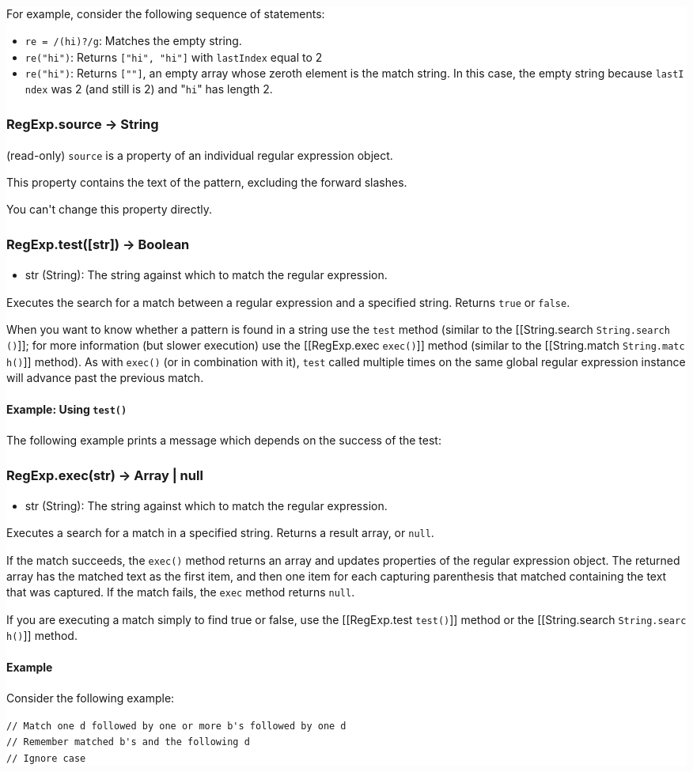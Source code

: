 For example, consider the following sequence of statements:

* `re = /(hi)?/g`: Matches the empty string.
* `re("hi")`: Returns `["hi", "hi"]` with `lastIndex` equal to 2
* `re("hi")`: Returns `[""]`, an empty array whose zeroth element is the match string. In this case, the empty string because `lastIndex` was 2 (and still is 2) and "`hi`" has length 2.

### RegExp.source -> String
(read-only)
`source` is a property of an individual regular expression object.

This property contains the text of the pattern, excluding the forward slashes.

You can't change this property directly.


### RegExp.test([str])  -> Boolean
- str (String): The string against which to match the regular expression.

 Executes the search for a match between a regular expression and a specified string. Returns `true` or `false`.

When you want to know whether a pattern is found in a string use the `test` method (similar to the [[String.search `String.search()`]]; for more information (but slower execution) use the [[RegExp.exec `exec()`]] method (similar to the [[String.match `String.match()`]] method). As with `exec()` (or in combination with it), `test` called multiple times on the same global regular expression instance will advance past the previous match.


#### Example: Using `test()`

The following example prints a message which depends on the success of the test:
    
<script src='http://snippets.c9.io/github.com/c9/nodemanual.org-examples/js_doc/RegExp/regexp.test.js?linestart=3&lineend=0&showlines=false' defer='defer'></script>  


### RegExp.exec(str) -> Array | null
- str (String): The string against which to match the regular expression.

Executes a search for a match in a specified string. Returns a result array, or `null`.


If the match succeeds, the `exec()` method returns an array and updates properties of the regular expression object. The returned array has the matched text as the first item, and then one item for each capturing parenthesis that matched containing the text that was captured. If the match fails, the `exec` method returns `null`.

If you are executing a match simply to find true or false, use the [[RegExp.test `test()`]] method or the [[String.search `String.search()`]] method.

#### Example

Consider the following example:

	// Match one d followed by one or more b's followed by one d
	// Remember matched b's and the following d
	// Ignore case

